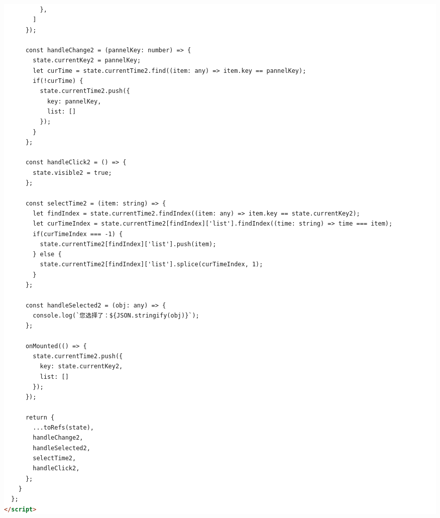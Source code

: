 ``` html
          },
        ]
      });

      const handleChange2 = (pannelKey: number) => {
        state.currentKey2 = pannelKey;
        let curTime = state.currentTime2.find((item: any) => item.key == pannelKey);
        if(!curTime) {
          state.currentTime2.push({
            key: pannelKey,
            list: []
          });
        }
      };

      const handleClick2 = () => {
        state.visible2 = true;
      };

      const selectTime2 = (item: string) => {
        let findIndex = state.currentTime2.findIndex((item: any) => item.key == state.currentKey2);
        let curTimeIndex = state.currentTime2[findIndex]['list'].findIndex((time: string) => time === item);
        if(curTimeIndex === -1) {
          state.currentTime2[findIndex]['list'].push(item);
        } else {
          state.currentTime2[findIndex]['list'].splice(curTimeIndex, 1);
        }
      };

      const handleSelected2 = (obj: any) => {
        console.log(`您选择了：${JSON.stringify(obj)}`);
      };

      onMounted(() => {
        state.currentTime2.push({
          key: state.currentKey2,
          list: []
        });
      });

      return { 
        ...toRefs(state), 
        handleChange2,
        handleSelected2,
        selectTime2,
        handleClick2, 
      };
    }
  };
</script>
```
